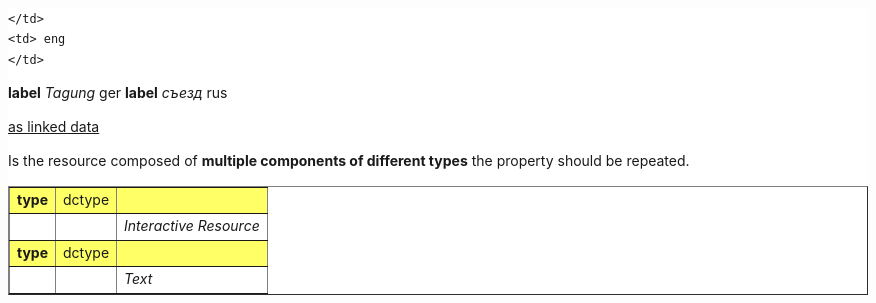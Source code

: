     </td>
    <td> eng
    </td>
  </tr>
  <tr style="background-color:#FFFF66;">
    <td> <b>label</b>
    </td>
    <td> <i>Tagung</i>
    </td>
    <td> ger
    </td>
  </tr>
  <tr style="background-color:#FFFF66;">
    <td> <b>label</b>
    </td>
    <td> <i>съезд</i>
    </td>
    <td> rus
    </td>
  </tr>
</table>


[as linked data](/archive/mediawiki_wiki/User_Guide/Publishing_Metadata#exTyp5 "User Guide/Publishing Metadata")

Is the resource composed of **multiple components of different types** the property should be repeated.

<table border="1" cellspacing="0" cellpadding="5" style="border-collapse:collapse;">
  <tr style="background-color:#FFFF66;">
    <td> <b>type</b>
    </td>
    <td> dctype
    </td>
    <td>
    </td>
  </tr>
  <tr>
    <td>
    </td>
    <td>
    </td>
    <td> <i>Interactive Resource</i>
    </td>
  </tr>
  <tr style="background-color:#FFFF66;">
    <td> <b>type</b>
    </td>
    <td> dctype
    </td>
    <td>
    </td>
  </tr>
  <tr>
    <td>
    </td>
    <td>
    </td>
    <td> <i>Text</i>
    </td>
  </tr>
</table>
